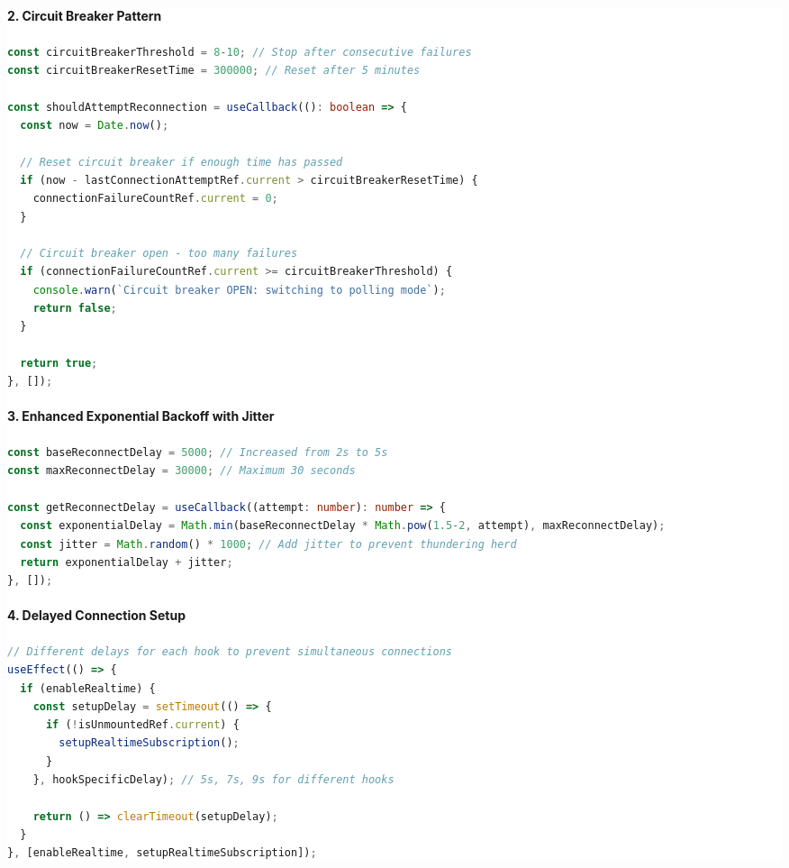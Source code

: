 #### 2. Circuit Breaker Pattern
```typescript
const circuitBreakerThreshold = 8-10; // Stop after consecutive failures
const circuitBreakerResetTime = 300000; // Reset after 5 minutes

const shouldAttemptReconnection = useCallback((): boolean => {
  const now = Date.now();
  
  // Reset circuit breaker if enough time has passed
  if (now - lastConnectionAttemptRef.current > circuitBreakerResetTime) {
    connectionFailureCountRef.current = 0;
  }
  
  // Circuit breaker open - too many failures
  if (connectionFailureCountRef.current >= circuitBreakerThreshold) {
    console.warn(`Circuit breaker OPEN: switching to polling mode`);
    return false;
  }
  
  return true;
}, []);
```

#### 3. Enhanced Exponential Backoff with Jitter
```typescript
const baseReconnectDelay = 5000; // Increased from 2s to 5s
const maxReconnectDelay = 30000; // Maximum 30 seconds

const getReconnectDelay = useCallback((attempt: number): number => {
  const exponentialDelay = Math.min(baseReconnectDelay * Math.pow(1.5-2, attempt), maxReconnectDelay);
  const jitter = Math.random() * 1000; // Add jitter to prevent thundering herd
  return exponentialDelay + jitter;
}, []);
```

#### 4. Delayed Connection Setup
```typescript
// Different delays for each hook to prevent simultaneous connections
useEffect(() => {
  if (enableRealtime) {
    const setupDelay = setTimeout(() => {
      if (!isUnmountedRef.current) {
        setupRealtimeSubscription();
      }
    }, hookSpecificDelay); // 5s, 7s, 9s for different hooks

    return () => clearTimeout(setupDelay);
  }
}, [enableRealtime, setupRealtimeSubscription]);
```
